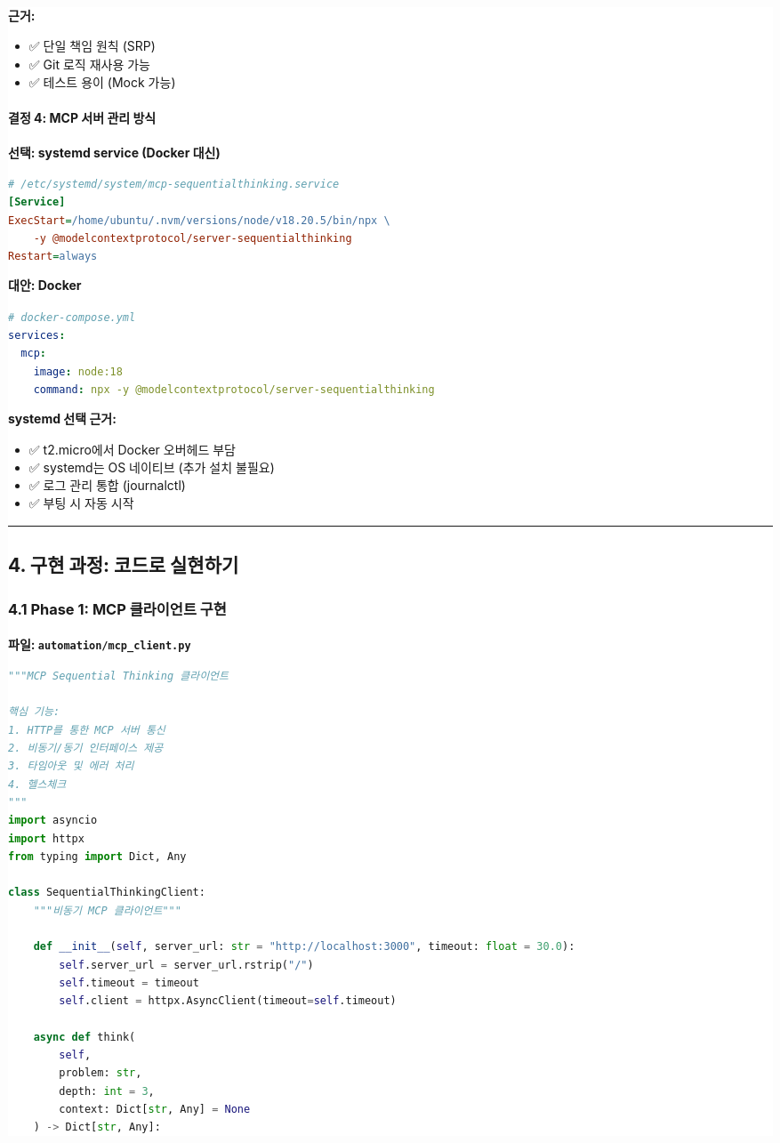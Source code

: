 **근거:**
- ✅ 단일 책임 원칙 (SRP)
- ✅ Git 로직 재사용 가능
- ✅ 테스트 용이 (Mock 가능)

#### 결정 4: MCP 서버 관리 방식

**선택: systemd service (Docker 대신)**

```ini
# /etc/systemd/system/mcp-sequentialthinking.service
[Service]
ExecStart=/home/ubuntu/.nvm/versions/node/v18.20.5/bin/npx \
    -y @modelcontextprotocol/server-sequentialthinking
Restart=always
```

**대안: Docker**
```yaml
# docker-compose.yml
services:
  mcp:
    image: node:18
    command: npx -y @modelcontextprotocol/server-sequentialthinking
```

**systemd 선택 근거:**
- ✅ t2.micro에서 Docker 오버헤드 부담
- ✅ systemd는 OS 네이티브 (추가 설치 불필요)
- ✅ 로그 관리 통합 (journalctl)
- ✅ 부팅 시 자동 시작

---

## 4. 구현 과정: 코드로 실현하기

### 4.1 Phase 1: MCP 클라이언트 구현

**파일: `automation/mcp_client.py`**

```python
"""MCP Sequential Thinking 클라이언트

핵심 기능:
1. HTTP를 통한 MCP 서버 통신
2. 비동기/동기 인터페이스 제공
3. 타임아웃 및 에러 처리
4. 헬스체크
"""
import asyncio
import httpx
from typing import Dict, Any

class SequentialThinkingClient:
    """비동기 MCP 클라이언트"""
    
    def __init__(self, server_url: str = "http://localhost:3000", timeout: float = 30.0):
        self.server_url = server_url.rstrip("/")
        self.timeout = timeout
        self.client = httpx.AsyncClient(timeout=self.timeout)
    
    async def think(
        self,
        problem: str,
        depth: int = 3,
        context: Dict[str, Any] = None
    ) -> Dict[str, Any]:
```